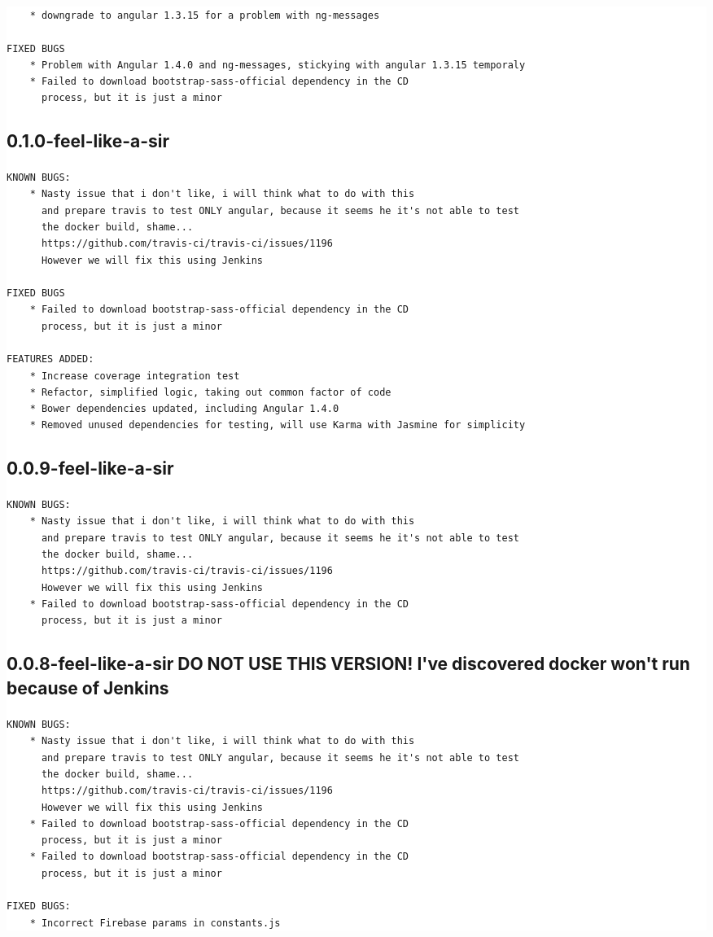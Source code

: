         * downgrade to angular 1.3.15 for a problem with ng-messages
          
    FIXED BUGS
        * Problem with Angular 1.4.0 and ng-messages, stickying with angular 1.3.15 temporaly
        * Failed to download bootstrap-sass-official dependency in the CD
          process, but it is just a minor

## 0.1.0-feel-like-a-sir
    KNOWN BUGS:
        * Nasty issue that i don't like, i will think what to do with this
          and prepare travis to test ONLY angular, because it seems he it's not able to test
          the docker build, shame...
          https://github.com/travis-ci/travis-ci/issues/1196
          However we will fix this using Jenkins
          
    FIXED BUGS
        * Failed to download bootstrap-sass-official dependency in the CD
          process, but it is just a minor

    FEATURES ADDED:
        * Increase coverage integration test
        * Refactor, simplified logic, taking out common factor of code
        * Bower dependencies updated, including Angular 1.4.0
        * Removed unused dependencies for testing, will use Karma with Jasmine for simplicity
        
## 0.0.9-feel-like-a-sir
    KNOWN BUGS:
        * Nasty issue that i don't like, i will think what to do with this
          and prepare travis to test ONLY angular, because it seems he it's not able to test
          the docker build, shame...
          https://github.com/travis-ci/travis-ci/issues/1196
          However we will fix this using Jenkins
        * Failed to download bootstrap-sass-official dependency in the CD
          process, but it is just a minor

## 0.0.8-feel-like-a-sir DO NOT USE THIS VERSION! I've discovered docker won't run because of Jenkins
    KNOWN BUGS:
        * Nasty issue that i don't like, i will think what to do with this
          and prepare travis to test ONLY angular, because it seems he it's not able to test
          the docker build, shame...
          https://github.com/travis-ci/travis-ci/issues/1196
          However we will fix this using Jenkins
        * Failed to download bootstrap-sass-official dependency in the CD
          process, but it is just a minor
        * Failed to download bootstrap-sass-official dependency in the CD
          process, but it is just a minor

    FIXED BUGS:
        * Incorrect Firebase params in constants.js
